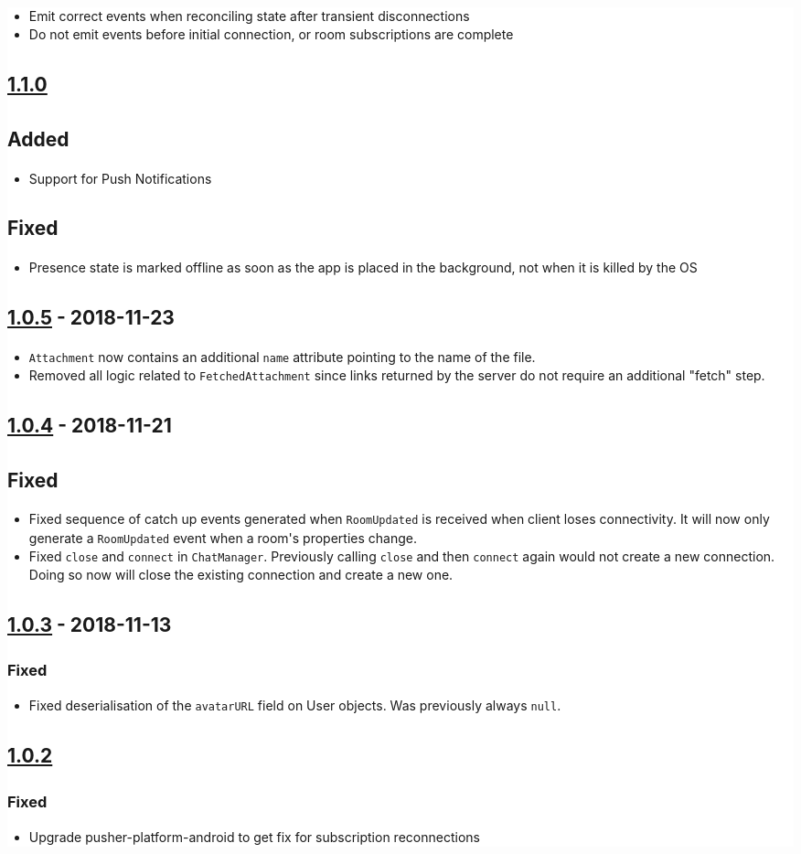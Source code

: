 - Emit correct events when reconciling state after transient disconnections
- Do not emit events before initial connection, or room subscriptions are complete

## [1.1.0](https://github.com/pusher/chatkit-android/compare/v1.0.4...v1.1.0)

## Added

- Support for Push Notifications

## Fixed

- Presence state is marked offline as soon as the app is placed in the
  background, not when it is killed by the OS

## [1.0.5](https://github.com/pusher/chatkit-android/compare/v1.0.4...v1.0.5) - 2018-11-23

- `Attachment` now contains an additional `name` attribute pointing to the name of the file.
- Removed all logic related to `FetchedAttachment` since links returned by the server do not
  require an additional "fetch" step.

## [1.0.4](https://github.com/pusher/chatkit-android/compare/v1.0.3...v1.0.4) - 2018-11-21

## Fixed

- Fixed sequence of catch up events generated when `RoomUpdated` is received when
  client loses connectivity. It will now only generate a `RoomUpdated` event
  when a room's properties change.
- Fixed `close` and `connect` in `ChatManager`. Previously calling `close` and then
  `connect` again would not create a new connection. Doing so now will close the existing
  connection and create a new one.

## [1.0.3](https://github.com/pusher/chatkit-android/compare/v1.0.2...v1.0.3) - 2018-11-13

### Fixed

- Fixed deserialisation of the `avatarURL` field on User objects. Was
  previously always `null`.

## [1.0.2](https://github.com/pusher/chatkit-android/compare/v1.0.1...v1.0.2)

### Fixed

- Upgrade pusher-platform-android to get fix for subscription reconnections
